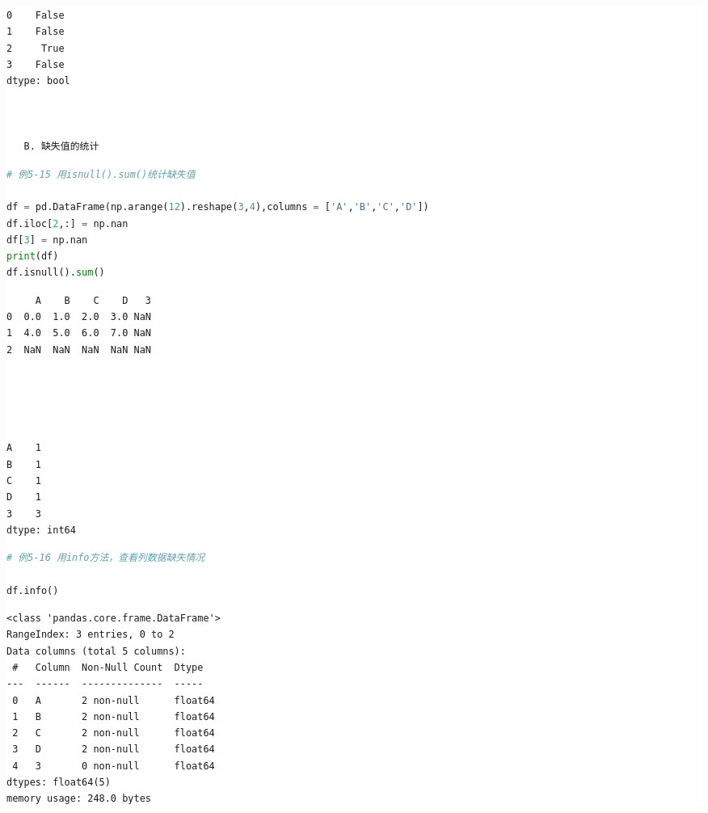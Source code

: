 


    0    False
    1    False
    2     True
    3    False
    dtype: bool



       B. 缺失值的统计



```python
# 例5-15 用isnull().sum()统计缺失值

df = pd.DataFrame(np.arange(12).reshape(3,4),columns = ['A','B','C','D'])
df.iloc[2,:] = np.nan
df[3] = np.nan
print(df)
df.isnull().sum()
```

         A    B    C    D   3
    0  0.0  1.0  2.0  3.0 NaN
    1  4.0  5.0  6.0  7.0 NaN
    2  NaN  NaN  NaN  NaN NaN





    A    1
    B    1
    C    1
    D    1
    3    3
    dtype: int64




```python
# 例5-16 用info方法，查看列数据缺失情况

df.info()
```

    <class 'pandas.core.frame.DataFrame'>
    RangeIndex: 3 entries, 0 to 2
    Data columns (total 5 columns):
     #   Column  Non-Null Count  Dtype  
    ---  ------  --------------  -----  
     0   A       2 non-null      float64
     1   B       2 non-null      float64
     2   C       2 non-null      float64
     3   D       2 non-null      float64
     4   3       0 non-null      float64
    dtypes: float64(5)
    memory usage: 248.0 bytes

